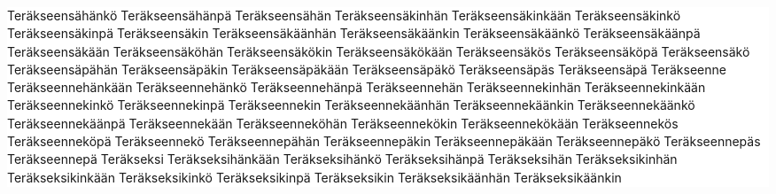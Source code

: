 Teräkseensähänkö
Teräkseensähänpä
Teräkseensähän
Teräkseensäkinhän
Teräkseensäkinkään
Teräkseensäkinkö
Teräkseensäkinpä
Teräkseensäkin
Teräkseensäkäänhän
Teräkseensäkäänkin
Teräkseensäkäänkö
Teräkseensäkäänpä
Teräkseensäkään
Teräkseensäköhän
Teräkseensäkökin
Teräkseensäkökään
Teräkseensäkös
Teräkseensäköpä
Teräkseensäkö
Teräkseensäpähän
Teräkseensäpäkin
Teräkseensäpäkään
Teräkseensäpäkö
Teräkseensäpäs
Teräkseensäpä
Teräkseenne
Teräkseennehänkään
Teräkseennehänkö
Teräkseennehänpä
Teräkseennehän
Teräkseennekinhän
Teräkseennekinkään
Teräkseennekinkö
Teräkseennekinpä
Teräkseennekin
Teräkseennekäänhän
Teräkseennekäänkin
Teräkseennekäänkö
Teräkseennekäänpä
Teräkseennekään
Teräkseenneköhän
Teräkseennekökin
Teräkseennekökään
Teräkseennekös
Teräkseenneköpä
Teräkseennekö
Teräkseennepähän
Teräkseennepäkin
Teräkseennepäkään
Teräkseennepäkö
Teräkseennepäs
Teräkseennepä
Teräkseksi
Teräkseksihänkään
Teräkseksihänkö
Teräkseksihänpä
Teräkseksihän
Teräkseksikinhän
Teräkseksikinkään
Teräkseksikinkö
Teräkseksikinpä
Teräkseksikin
Teräkseksikäänhän
Teräkseksikäänkin